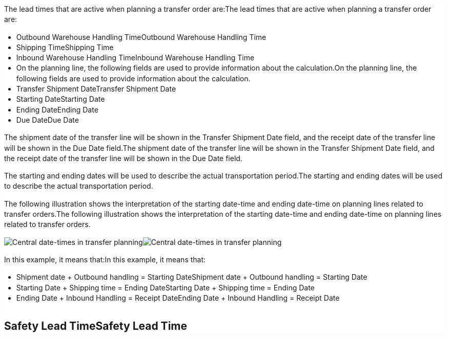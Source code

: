 <span data-ttu-id="4b1b3-176">The lead times that are active when planning a transfer order are:</span><span class="sxs-lookup"><span data-stu-id="4b1b3-176">The lead times that are active when planning a transfer order are:</span></span>  

* <span data-ttu-id="4b1b3-177">Outbound Warehouse Handling Time</span><span class="sxs-lookup"><span data-stu-id="4b1b3-177">Outbound Warehouse Handling Time</span></span>  
* <span data-ttu-id="4b1b3-178">Shipping Time</span><span class="sxs-lookup"><span data-stu-id="4b1b3-178">Shipping Time</span></span>  
* <span data-ttu-id="4b1b3-179">Inbound Warehouse Handling Time</span><span class="sxs-lookup"><span data-stu-id="4b1b3-179">Inbound Warehouse Handling Time</span></span>  
* <span data-ttu-id="4b1b3-180">On the planning line, the following fields are used to provide information about the calculation.</span><span class="sxs-lookup"><span data-stu-id="4b1b3-180">On the planning line, the following fields are used to provide information about the calculation.</span></span>  
* <span data-ttu-id="4b1b3-181">Transfer Shipment Date</span><span class="sxs-lookup"><span data-stu-id="4b1b3-181">Transfer Shipment Date</span></span>  
* <span data-ttu-id="4b1b3-182">Starting Date</span><span class="sxs-lookup"><span data-stu-id="4b1b3-182">Starting Date</span></span>  
* <span data-ttu-id="4b1b3-183">Ending Date</span><span class="sxs-lookup"><span data-stu-id="4b1b3-183">Ending Date</span></span>  
* <span data-ttu-id="4b1b3-184">Due Date</span><span class="sxs-lookup"><span data-stu-id="4b1b3-184">Due Date</span></span>  

<span data-ttu-id="4b1b3-185">The shipment date of the transfer line will be shown in the Transfer Shipment Date field, and the receipt date of the transfer line will be shown in the Due Date field.</span><span class="sxs-lookup"><span data-stu-id="4b1b3-185">The shipment date of the transfer line will be shown in the Transfer Shipment Date field, and the receipt date of the transfer line will be shown in the Due Date field.</span></span>  

<span data-ttu-id="4b1b3-186">The starting and ending dates will be used to describe the actual transportation period.</span><span class="sxs-lookup"><span data-stu-id="4b1b3-186">The starting and ending dates will be used to describe the actual transportation period.</span></span>  

<span data-ttu-id="4b1b3-187">The following illustration shows the interpretation of the starting date-time and ending date-time on planning lines related to transfer orders.</span><span class="sxs-lookup"><span data-stu-id="4b1b3-187">The following illustration shows the interpretation of the starting date-time and ending date-time on planning lines related to transfer orders.</span></span>  

<span data-ttu-id="4b1b3-188">![Central date-times in transfer planning](media/nav_app_supply_planning_7_transfers13.png "Central date-times in transfer planning")</span><span class="sxs-lookup"><span data-stu-id="4b1b3-188">![Central date-times in transfer planning](media/nav_app_supply_planning_7_transfers13.png "Central date-times in transfer planning")</span></span>  

<span data-ttu-id="4b1b3-189">In this example, it means that:</span><span class="sxs-lookup"><span data-stu-id="4b1b3-189">In this example, it means that:</span></span>  

* <span data-ttu-id="4b1b3-190">Shipment date + Outbound handling = Starting Date</span><span class="sxs-lookup"><span data-stu-id="4b1b3-190">Shipment date + Outbound handling = Starting Date</span></span>  
* <span data-ttu-id="4b1b3-191">Starting Date + Shipping time = Ending Date</span><span class="sxs-lookup"><span data-stu-id="4b1b3-191">Starting Date + Shipping time = Ending Date</span></span>  
* <span data-ttu-id="4b1b3-192">Ending Date + Inbound Handling = Receipt Date</span><span class="sxs-lookup"><span data-stu-id="4b1b3-192">Ending Date + Inbound Handling = Receipt Date</span></span>  

## <a name="safety-lead-time"></a><span data-ttu-id="4b1b3-193">Safety Lead Time</span><span class="sxs-lookup"><span data-stu-id="4b1b3-193">Safety Lead Time</span></span>  